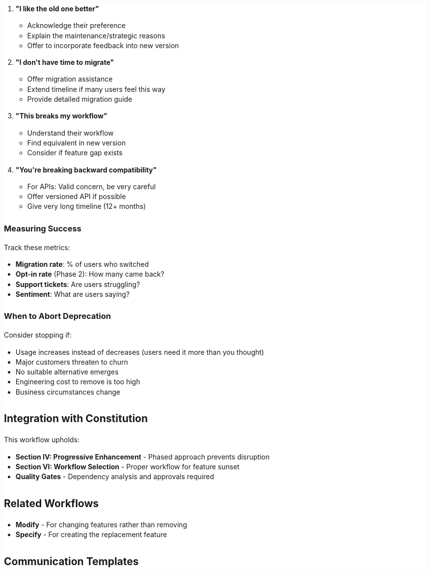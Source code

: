 1. **"I like the old one better"**
   - Acknowledge their preference
   - Explain the maintenance/strategic reasons
   - Offer to incorporate feedback into new version

2. **"I don't have time to migrate"**
   - Offer migration assistance
   - Extend timeline if many users feel this way
   - Provide detailed migration guide

3. **"This breaks my workflow"**
   - Understand their workflow
   - Find equivalent in new version
   - Consider if feature gap exists

4. **"You're breaking backward compatibility"**
   - For APIs: Valid concern, be very careful
   - Offer versioned API if possible
   - Give very long timeline (12+ months)

### Measuring Success

Track these metrics:

- **Migration rate**: % of users who switched
- **Opt-in rate** (Phase 2): How many came back?
- **Support tickets**: Are users struggling?
- **Sentiment**: What are users saying?

### When to Abort Deprecation

Consider stopping if:

- Usage increases instead of decreases (users need it more than you thought)
- Major customers threaten to churn
- No suitable alternative emerges
- Engineering cost to remove is too high
- Business circumstances change

## Integration with Constitution

This workflow upholds:

- **Section IV: Progressive Enhancement** - Phased approach prevents disruption
- **Section VI: Workflow Selection** - Proper workflow for feature sunset
- **Quality Gates** - Dependency analysis and approvals required

## Related Workflows

- **Modify** - For changing features rather than removing
- **Specify** - For creating the replacement feature

## Communication Templates
